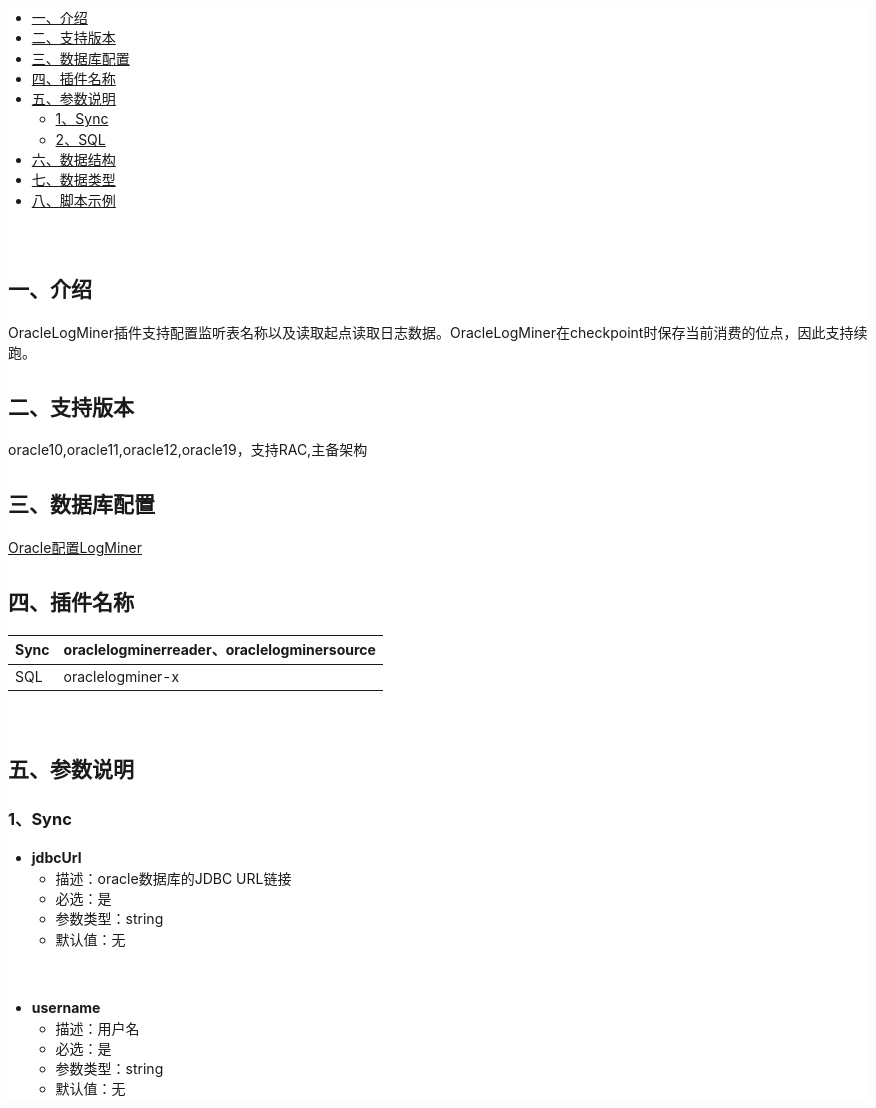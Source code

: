 


- [一、介绍](#一介绍)
- [二、支持版本](#二支持版本)
- [三、数据库配置](#三数据库配置)
- [四、插件名称](#四插件名称)
- [五、参数说明](#五参数说明)
  - [1、Sync](#1sync)
  - [2、SQL](#2sql)
- [六、数据结构](#六数据结构)
- [七、数据类型](#七数据类型)
- [八、脚本示例](#八脚本示例)


<br/>

## 一、介绍
OracleLogMiner插件支持配置监听表名称以及读取起点读取日志数据。OracleLogMiner在checkpoint时保存当前消费的位点，因此支持续跑。
<br/>

## 二、支持版本
oracle10,oracle11,oracle12,oracle19，支持RAC,主备架构
<br/>

## 三、数据库配置
[Oracle配置LogMiner](../other/LogMiner配置.md)
<br/>

## 四、插件名称
| Sync | oraclelogminerreader、oraclelogminersource |
| --- | --- |
| SQL | oraclelogminer-x |

<br/>

## 
## 五、参数说明
### 1、Sync

- **jdbcUrl**
  - 描述：oracle数据库的JDBC URL链接
  - 必选：是
  - 参数类型：string
  - 默认值：无
    
<br/>
    

- **username**
  - 描述：用户名
  - 必选：是
  - 参数类型：string
  - 默认值：无
  